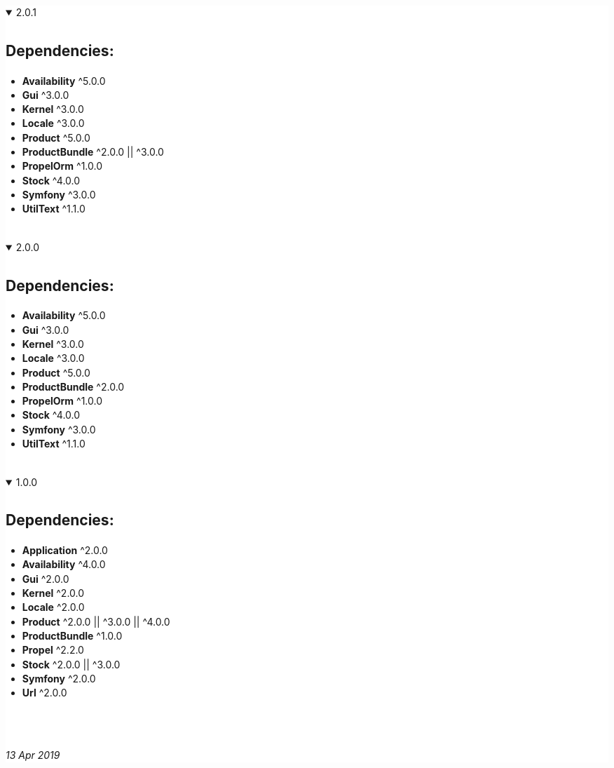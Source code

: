 <details open>
<summary>2.0.1 </summary>

## Dependencies:

* **Availability** ^5.0.0
* **Gui** ^3.0.0
* **Kernel** ^3.0.0
* **Locale** ^3.0.0
* **Product** ^5.0.0
* **ProductBundle** ^2.0.0 || ^3.0.0
* **PropelOrm** ^1.0.0
* **Stock** ^4.0.0
* **Symfony** ^3.0.0
* **UtilText** ^1.1.0
<br>
</details>

<details open>
<summary>2.0.0 </summary>

## Dependencies:

* **Availability** ^5.0.0
* **Gui** ^3.0.0
* **Kernel** ^3.0.0
* **Locale** ^3.0.0
* **Product** ^5.0.0
* **ProductBundle** ^2.0.0
* **PropelOrm** ^1.0.0
* **Stock** ^4.0.0
* **Symfony** ^3.0.0
* **UtilText** ^1.1.0
<br>
</details>

<details open>
<summary>1.0.0 </summary>

## Dependencies:

* **Application** ^2.0.0
* **Availability** ^4.0.0
* **Gui** ^2.0.0
* **Kernel** ^2.0.0
* **Locale** ^2.0.0
* **Product** ^2.0.0 || ^3.0.0 || ^4.0.0
* **ProductBundle** ^1.0.0
* **Propel** ^2.2.0
* **Stock** ^2.0.0 || ^3.0.0
* **Symfony** ^2.0.0
* **Url** ^2.0.0
<br>
</details>


<br>
</details>

_13 Apr 2019_